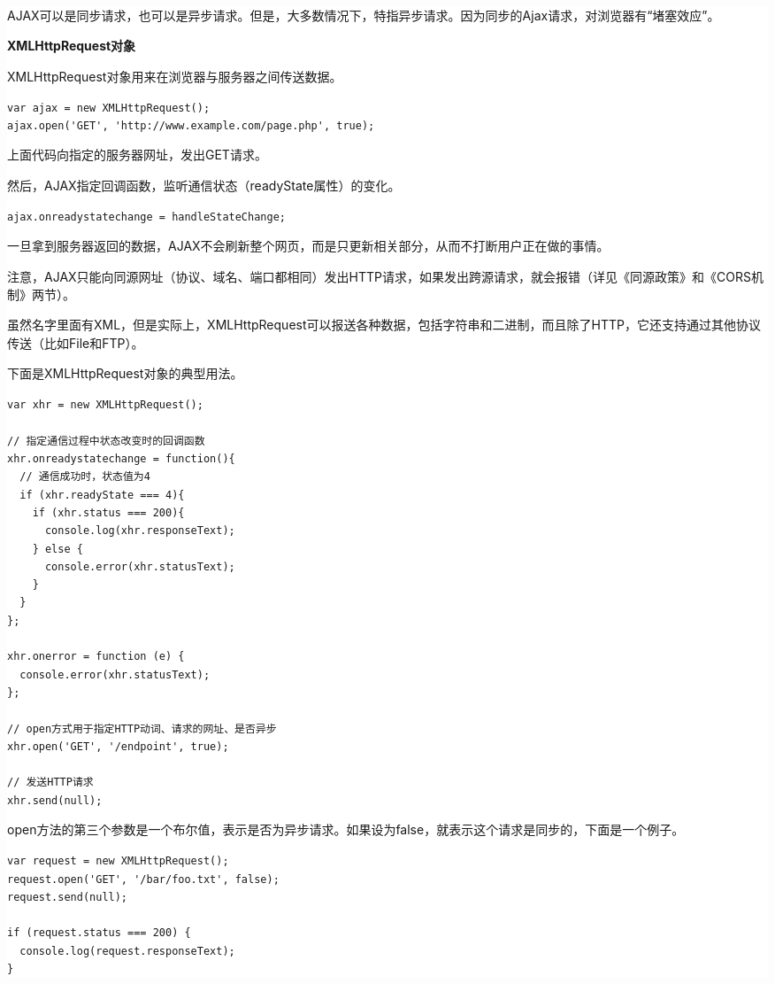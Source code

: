 AJAX可以是同步请求，也可以是异步请求。但是，大多数情况下，特指异步请求。因为同步的Ajax请求，对浏览器有“堵塞效应”。

**XMLHttpRequest对象**

XMLHttpRequest对象用来在浏览器与服务器之间传送数据。

```
var ajax = new XMLHttpRequest();
ajax.open('GET', 'http://www.example.com/page.php', true);
```

上面代码向指定的服务器网址，发出GET请求。

然后，AJAX指定回调函数，监听通信状态（readyState属性）的变化。

```
ajax.onreadystatechange = handleStateChange;
```
一旦拿到服务器返回的数据，AJAX不会刷新整个网页，而是只更新相关部分，从而不打断用户正在做的事情。

注意，AJAX只能向同源网址（协议、域名、端口都相同）发出HTTP请求，如果发出跨源请求，就会报错（详见《同源政策》和《CORS机制》两节）。

虽然名字里面有XML，但是实际上，XMLHttpRequest可以报送各种数据，包括字符串和二进制，而且除了HTTP，它还支持通过其他协议传送（比如File和FTP）。

下面是XMLHttpRequest对象的典型用法。

```
var xhr = new XMLHttpRequest();

// 指定通信过程中状态改变时的回调函数
xhr.onreadystatechange = function(){
  // 通信成功时，状态值为4
  if (xhr.readyState === 4){
    if (xhr.status === 200){
      console.log(xhr.responseText);
    } else {
      console.error(xhr.statusText);
    }
  }
};

xhr.onerror = function (e) {
  console.error(xhr.statusText);
};

// open方式用于指定HTTP动词、请求的网址、是否异步
xhr.open('GET', '/endpoint', true);

// 发送HTTP请求
xhr.send(null);
```

open方法的第三个参数是一个布尔值，表示是否为异步请求。如果设为false，就表示这个请求是同步的，下面是一个例子。

```
var request = new XMLHttpRequest();
request.open('GET', '/bar/foo.txt', false);
request.send(null);

if (request.status === 200) {
  console.log(request.responseText);
}
```
